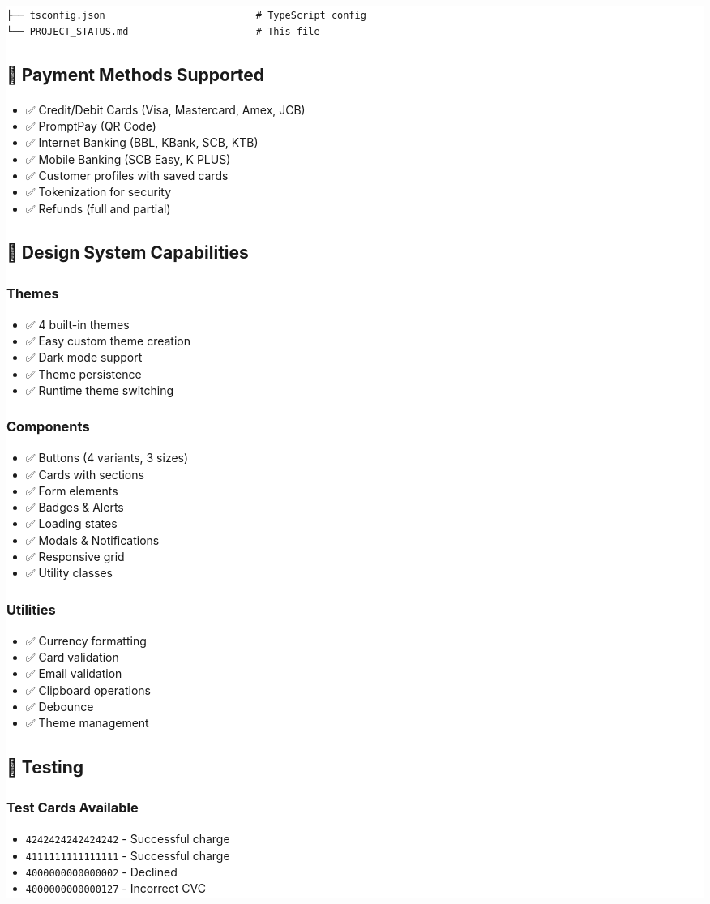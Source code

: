 ```
├── tsconfig.json                          # TypeScript config
└── PROJECT_STATUS.md                      # This file
```

## 🎯 Payment Methods Supported

- ✅ Credit/Debit Cards (Visa, Mastercard, Amex, JCB)
- ✅ PromptPay (QR Code)
- ✅ Internet Banking (BBL, KBank, SCB, KTB)
- ✅ Mobile Banking (SCB Easy, K PLUS)
- ✅ Customer profiles with saved cards
- ✅ Tokenization for security
- ✅ Refunds (full and partial)

## 🎨 Design System Capabilities

### Themes
- ✅ 4 built-in themes
- ✅ Easy custom theme creation
- ✅ Dark mode support
- ✅ Theme persistence
- ✅ Runtime theme switching

### Components
- ✅ Buttons (4 variants, 3 sizes)
- ✅ Cards with sections
- ✅ Form elements
- ✅ Badges & Alerts
- ✅ Loading states
- ✅ Modals & Notifications
- ✅ Responsive grid
- ✅ Utility classes

### Utilities
- ✅ Currency formatting
- ✅ Card validation
- ✅ Email validation
- ✅ Clipboard operations
- ✅ Debounce
- ✅ Theme management

## 🧪 Testing

### Test Cards Available
- `4242424242424242` - Successful charge
- `4111111111111111` - Successful charge
- `4000000000000002` - Declined
- `4000000000000127` - Incorrect CVC
